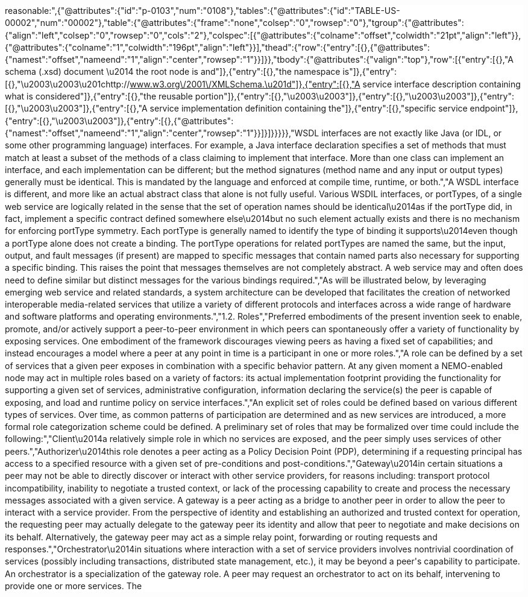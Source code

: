 reasonable:",{"@attributes":{"id":"p-0103","num":"0108"},"tables":{"@attributes":{"id":"TABLE-US-00002","num":"00002"},"table":{"@attributes":{"frame":"none","colsep":"0","rowsep":"0"},"tgroup":{"@attributes":{"align":"left","colsep":"0","rowsep":"0","cols":"2"},"colspec":[{"@attributes":{"colname":"offset","colwidth":"21pt","align":"left"}},{"@attributes":{"colname":"1","colwidth":"196pt","align":"left"}}],"thead":{"row":{"entry":[{},{"@attributes":{"namest":"offset","nameend":"1","align":"center","rowsep":"1"}}]}},"tbody":{"@attributes":{"valign":"top"},"row":[{"entry":[{},"A schema (.xsd) document \u2014 the root node is <schema> and"]},{"entry":[{},"the namespace is"]},{"entry":[{},"\u2003\u2003\u201chttp:\/\/www.w3.org\/2001\/XMLSchema.\u201d"]},{"entry":[{},"A service interface description containing what is considered"]},{"entry":[{},"the reusable portion"]},{"entry":[{},"\u2003\u2003<message>"]},{"entry":[{},"\u2003\u2003<portType>"]},{"entry":[{},"\u2003\u2003<binding>"]},{"entry":[{},"A service implementation definition containing the"]},{"entry":[{},"specific service endpoint"]},{"entry":[{},"\u2003\u2003<service>"]},{"entry":[{},{"@attributes":{"namest":"offset","nameend":"1","align":"center","rowsep":"1"}}]}]}}}}},"WSDL interfaces are not exactly like Java (or IDL, or some other programming language) interfaces. For example, a Java interface declaration specifies a set of methods that must match at least a subset of the methods of a class claiming to implement that interface. More than one class can implement an interface, and each implementation can be different; but the method signatures (method name and any input or output types) generally must be identical. This is mandated by the language and enforced at compile time, runtime, or both.","A WSDL interface is different, and more like an actual abstract class that alone is not fully useful. Various WSDIL interfaces, or portTypes, of a single web service are logically related in the sense that the set of operation names should be identical\u2014as if the portType did, in fact, implement a specific contract defined somewhere else\u2014but no such element actually exists and there is no mechanism for enforcing portType symmetry. Each portType is generally named to identify the type of binding it supports\u2014even though a portType alone does not create a binding. The portType operations for related portTypes are named the same, but the input, output, and fault messages (if present) are mapped to specific messages that contain named parts also necessary for supporting a specific binding. This raises the point that messages themselves are not completely abstract. A web service may and often does need to define similar but distinct messages for the various bindings required.","As will be illustrated below, by leveraging emerging web service and related standards, a system architecture can be developed that facilitates the creation of networked interoperable media-related services that utilize a variety of different protocols and interfaces across a wide range of hardware and software platforms and operating environments.","1.2. Roles","Preferred embodiments of the present invention seek to enable, promote, and\/or actively support a peer-to-peer environment in which peers can spontaneously offer a variety of functionality by exposing services. One embodiment of the framework discourages viewing peers as having a fixed set of capabilities; and instead encourages a model where a peer at any point in time is a participant in one or more roles.","A role can be defined by a set of services that a given peer exposes in combination with a specific behavior pattern. At any given moment a NEMO-enabled node may act in multiple roles based on a variety of factors: its actual implementation footprint providing the functionality for supporting a given set of services, administrative configuration, information declaring the service(s) the peer is capable of exposing, and load and runtime policy on service interfaces.","An explicit set of roles could be defined based on various different types of services. Over time, as common patterns of participation are determined and as new services are introduced, a more formal role categorization scheme could be defined. A preliminary set of roles that may be formalized over time could include the following:","Client\u2014a relatively simple role in which no services are exposed, and the peer simply uses services of other peers.","Authorizer\u2014this role denotes a peer acting as a Policy Decision Point (PDP), determining if a requesting principal has access to a specified resource with a given set of pre-conditions and post-conditions.","Gateway\u2014in certain situations a peer may not be able to directly discover or interact with other service providers, for reasons including: transport protocol incompatibility, inability to negotiate a trusted context, or lack of the processing capability to create and process the necessary messages associated with a given service. A gateway is a peer acting as a bridge to another peer in order to allow the peer to interact with a service provider. From the perspective of identity and establishing an authorized and trusted context for operation, the requesting peer may actually delegate to the gateway peer its identity and allow that peer to negotiate and make decisions on its behalf. Alternatively, the gateway peer may act as a simple relay point, forwarding or routing requests and responses.","Orchestrator\u2014in situations where interaction with a set of service providers involves nontrivial coordination of services (possibly including transactions, distributed state management, etc.), it may be beyond a peer's capability to participate. An orchestrator is a specialization of the gateway role. A peer may request an orchestrator to act on its behalf, intervening to provide one or more services. The